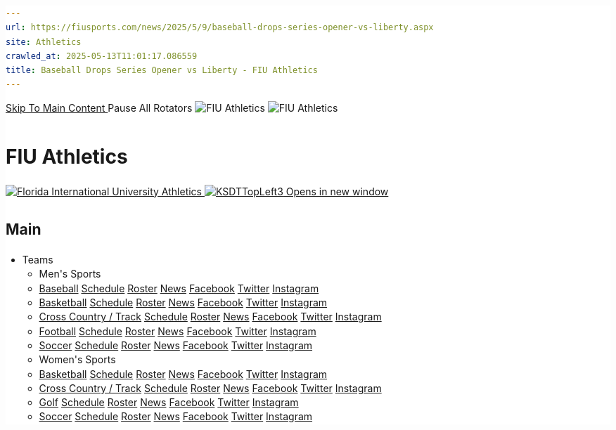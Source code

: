 ```yaml
---
url: https://fiusports.com/news/2025/5/9/baseball-drops-series-opener-vs-liberty.aspx
site: Athletics
crawled_at: 2025-05-13T11:01:17.086559
title: Baseball Drops Series Opener vs Liberty - FIU Athletics
---
```


[ Skip To Main Content ](https://fiusports.com/news/2025/5/9/baseball-drops-series-opener-vs-liberty.aspx#main-content) Pause All Rotators 
![FIU Athletics](https://dxbhsrqyrr690.cloudfront.net/sidearm.nextgen.sites/fiu.sidearmsports.com/images/responsive_2024/logo_main.svg) ![FIU Athletics](https://dxbhsrqyrr690.cloudfront.net/sidearm.nextgen.sites/fiu.sidearmsports.com/images/responsive_2024/logo_main.svg)
# FIU Athletics
[ ![Florida International University Athletics](https://dxbhsrqyrr690.cloudfront.net/sidearm.nextgen.sites/fiu.sidearmsports.com/images/responsive_2024/logo_main.svg) ](https://fiusports.com/)
[ ![KSDTTopLeft3](https://fiusports.com/images/2024/10/30/KSDTTopLeft3.png) Opens in new window ](https://fiusports.com/common/controls/adhandler.aspx?ad_id=1&target=https://www.ksdt-cpa.com "Top Left Header Ad Space")
## Main
  * Teams
    * Men's Sports
    * [Baseball](https://fiusports.com/sports/baseball) [Schedule](https://fiusports.com/sports/baseball/schedule) [Roster](https://fiusports.com/sports/baseball/roster) [News](https://fiusports.com/sports/baseball/archives) [Facebook](https://www.facebook.com/FIUAthletics/) [Twitter](https://twitter.com/FIUBaseball) [Instagram](https://instagram.com/fiu_baseball)
    * [Basketball](https://fiusports.com/sports/mens-basketball) [Schedule](https://fiusports.com/sports/mens-basketball/schedule) [Roster](https://fiusports.com/sports/mens-basketball/roster) [News](https://fiusports.com/sports/mens-basketball/archives) [Facebook](https://www.facebook.com/FIUAthletics/) [Twitter](https://twitter.com/@FIUHoops) [Instagram](https://instagram.com/fiuhoops)
    * [Cross Country / Track](https://fiusports.com/sports/mens-cross-country) [Schedule](https://fiusports.com/sports/mens-cross-country/schedule) [Roster](https://fiusports.com/sports/mens-cross-country/roster) [News](https://fiusports.com/sports/mens-cross-country/archives) [Facebook](https://www.facebook.com/FIUAthletics/) [Twitter](https://twitter.com/fiutrackxc) [Instagram](https://instagram.com/fiutrackxc)
    * [Football](https://fiusports.com/sports/football) [Schedule](https://fiusports.com/sports/football/schedule) [Roster](https://fiusports.com/sports/football/roster) [News](https://fiusports.com/sports/football/archives) [Facebook](https://www.facebook.com/FIUAthletics/) [Twitter](https://twitter.com/FIUFootball) [Instagram](https://instagram.com/fiu.football)
    * [Soccer](https://fiusports.com/sports/mens-soccer) [Schedule](https://fiusports.com/sports/mens-soccer/schedule) [Roster](https://fiusports.com/sports/mens-soccer/roster) [News](https://fiusports.com/sports/mens-soccer/archives) [Facebook](https://www.facebook.com/FIUAthletics/) [Twitter](https://twitter.com/FIUMensSoccer) [Instagram](https://instagram.com/fiumsoccer)
    * Women's Sports
    * [Basketball](https://fiusports.com/sports/womens-basketball) [Schedule](https://fiusports.com/sports/womens-basketball/schedule) [Roster](https://fiusports.com/sports/womens-basketball/roster) [News](https://fiusports.com/sports/womens-basketball/archives) [Facebook](https://www.facebook.com/FIUAthletics/) [Twitter](https://twitter.com/@FIUWBB) [Instagram](https://instagram.com/fiuwbb)
    * [Cross Country / Track](https://fiusports.com/sports/womens-track-and-field) [Schedule](https://fiusports.com/sports/womens-track-and-field/schedule) [Roster](https://fiusports.com/sports/womens-track-and-field/roster) [News](https://fiusports.com/sports/womens-track-and-field/archives) [Facebook](https://www.facebook.com/FIUAthletics/) [Twitter](https://twitter.com/fiutrackxc) [Instagram](https://instagram.com/fiutrackxc)
    * [Golf](https://fiusports.com/sports/womens-golf) [Schedule](https://fiusports.com/sports/womens-golf/schedule) [Roster](https://fiusports.com/sports/womens-golf/roster) [News](https://fiusports.com/sports/womens-golf/archives) [Facebook](https://www.facebook.com/FIUAthletics/) [Twitter](https://twitter.com/FIUAthletics) [Instagram](https://instagram.com/fiuwgolf)
    * [Soccer](https://fiusports.com/sports/womens-soccer) [Schedule](https://fiusports.com/sports/womens-soccer/schedule) [Roster](https://fiusports.com/sports/womens-soccer/roster) [News](https://fiusports.com/sports/womens-soccer/archives) [Facebook](https://www.facebook.com/FIUAthletics/) [Twitter](https://twitter.com/FIUWSoccer) [Instagram](https://instagram.com/fiuwsoccer)